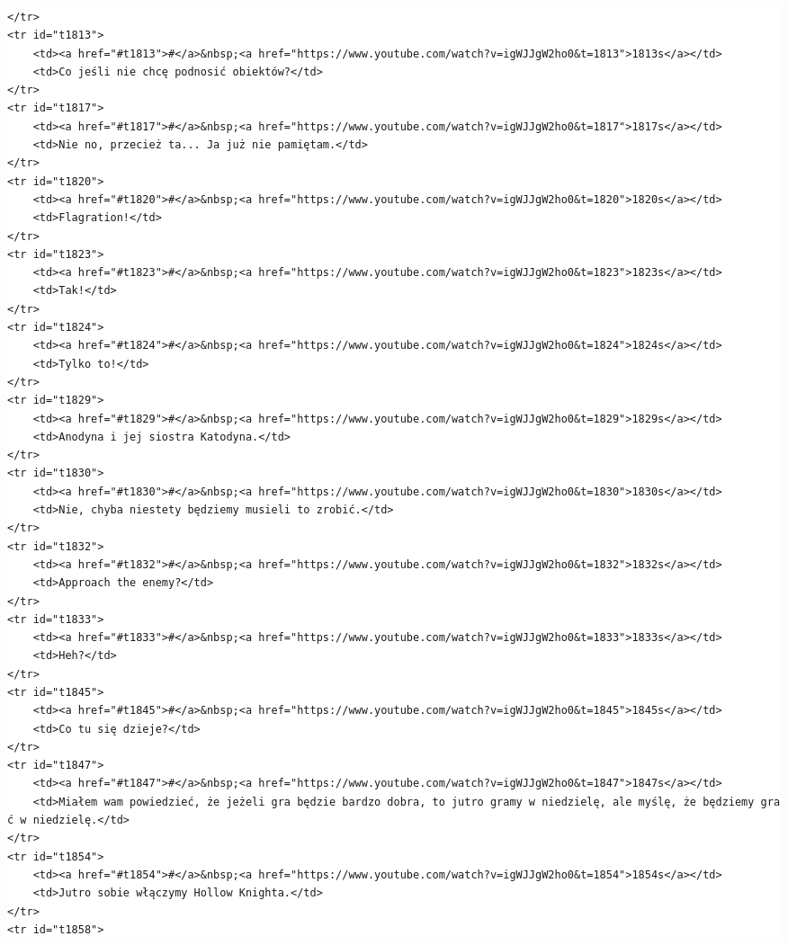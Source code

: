     </tr>
    <tr id="t1813">
        <td><a href="#t1813">#</a>&nbsp;<a href="https://www.youtube.com/watch?v=igWJJgW2ho0&t=1813">1813s</a></td>
        <td>Co jeśli nie chcę podnosić obiektów?</td>
    </tr>
    <tr id="t1817">
        <td><a href="#t1817">#</a>&nbsp;<a href="https://www.youtube.com/watch?v=igWJJgW2ho0&t=1817">1817s</a></td>
        <td>Nie no, przecież ta... Ja już nie pamiętam.</td>
    </tr>
    <tr id="t1820">
        <td><a href="#t1820">#</a>&nbsp;<a href="https://www.youtube.com/watch?v=igWJJgW2ho0&t=1820">1820s</a></td>
        <td>Flagration!</td>
    </tr>
    <tr id="t1823">
        <td><a href="#t1823">#</a>&nbsp;<a href="https://www.youtube.com/watch?v=igWJJgW2ho0&t=1823">1823s</a></td>
        <td>Tak!</td>
    </tr>
    <tr id="t1824">
        <td><a href="#t1824">#</a>&nbsp;<a href="https://www.youtube.com/watch?v=igWJJgW2ho0&t=1824">1824s</a></td>
        <td>Tylko to!</td>
    </tr>
    <tr id="t1829">
        <td><a href="#t1829">#</a>&nbsp;<a href="https://www.youtube.com/watch?v=igWJJgW2ho0&t=1829">1829s</a></td>
        <td>Anodyna i jej siostra Katodyna.</td>
    </tr>
    <tr id="t1830">
        <td><a href="#t1830">#</a>&nbsp;<a href="https://www.youtube.com/watch?v=igWJJgW2ho0&t=1830">1830s</a></td>
        <td>Nie, chyba niestety będziemy musieli to zrobić.</td>
    </tr>
    <tr id="t1832">
        <td><a href="#t1832">#</a>&nbsp;<a href="https://www.youtube.com/watch?v=igWJJgW2ho0&t=1832">1832s</a></td>
        <td>Approach the enemy?</td>
    </tr>
    <tr id="t1833">
        <td><a href="#t1833">#</a>&nbsp;<a href="https://www.youtube.com/watch?v=igWJJgW2ho0&t=1833">1833s</a></td>
        <td>Heh?</td>
    </tr>
    <tr id="t1845">
        <td><a href="#t1845">#</a>&nbsp;<a href="https://www.youtube.com/watch?v=igWJJgW2ho0&t=1845">1845s</a></td>
        <td>Co tu się dzieje?</td>
    </tr>
    <tr id="t1847">
        <td><a href="#t1847">#</a>&nbsp;<a href="https://www.youtube.com/watch?v=igWJJgW2ho0&t=1847">1847s</a></td>
        <td>Miałem wam powiedzieć, że jeżeli gra będzie bardzo dobra, to jutro gramy w niedzielę, ale myślę, że będziemy grać w niedzielę.</td>
    </tr>
    <tr id="t1854">
        <td><a href="#t1854">#</a>&nbsp;<a href="https://www.youtube.com/watch?v=igWJJgW2ho0&t=1854">1854s</a></td>
        <td>Jutro sobie włączymy Hollow Knighta.</td>
    </tr>
    <tr id="t1858">